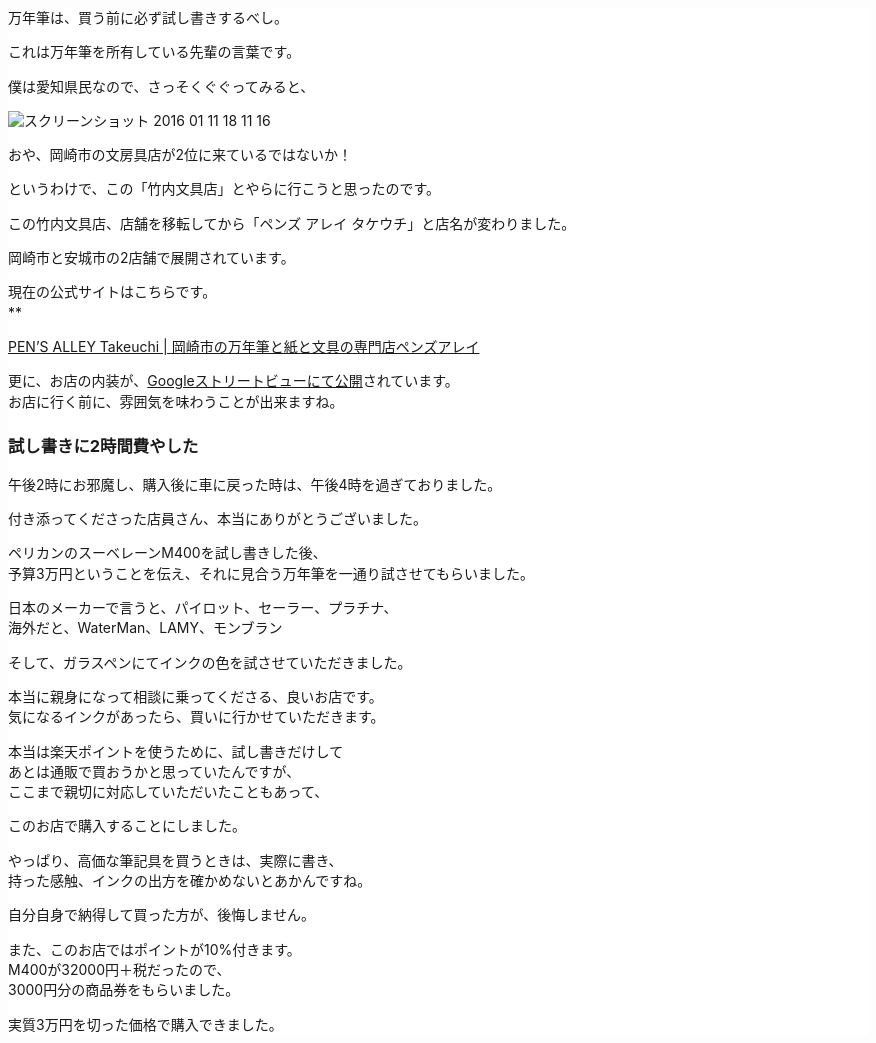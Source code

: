 万年筆は、買う前に必ず試し書きするべし。

これは万年筆を所有している先輩の言葉です。

僕は愛知県民なので、さっそくぐぐってみると、

<img decoding="async" loading="lazy" src="/wp-content/uploads/2016/01/5a1ea445031b6d258d857b1526f86ea0.png" alt="スクリーンショット 2016 01 11 18 11 16" title="スクリーンショット 2016-01-11 18.11.16.png" border="0" width="336" height="296" />  
  
おや、岡崎市の文房具店が2位に来ているではないか！

というわけで、この「竹内文具店」とやらに行こうと思ったのです。

この竹内文具店、店舗を移転してから「ペンズ アレイ タケウチ」と店名が変わりました。

岡崎市と安城市の2店舗で展開されています。

現在の公式サイトはこちらです。  
**</p> 

<a href="http://www.pens-alley.jp/" target="_blank" rel="noopener noreferrer">PEN&#8217;S ALLEY Takeuchi | 岡崎市の万年筆と紙と文具の専門店ペンズアレイ</a>

</b>  
  
更に、お店の内装が、[Googleストリートビューにて公開][2]されています。  
お店に行く前に、雰囲気を味わうことが出来ますね。

### 試し書きに2時間費やした

午後2時にお邪魔し、購入後に車に戻った時は、午後4時を過ぎておりました。

付き添ってくださった店員さん、本当にありがとうございました。

ペリカンのスーベレーンM400を試し書きした後、  
予算3万円ということを伝え、それに見合う万年筆を一通り試させてもらいました。

日本のメーカーで言うと、パイロット、セーラー、プラチナ、  
海外だと、WaterMan、LAMY、モンブラン

そして、ガラスペンにてインクの色を試させていただきました。

本当に親身になって相談に乗ってくださる、良いお店です。  
気になるインクがあったら、買いに行かせていただきます。

本当は楽天ポイントを使うために、試し書きだけして  
あとは通販で買おうかと思っていたんですが、  
ここまで親切に対応していただいたこともあって、

このお店で購入することにしました。

やっぱり、高価な筆記具を買うときは、実際に書き、  
持った感触、インクの出方を確かめないとあかんですね。

自分自身で納得して買った方が、後悔しません。

また、このお店ではポイントが10%付きます。  
M400が32000円＋税だったので、  
3000円分の商品券をもらいました。

実質3万円を切った価格で購入できました。


 [1]: https://twitter.com/jun3010me
 [2]: https://goo.gl/maps/NuKNY5Ef3jm